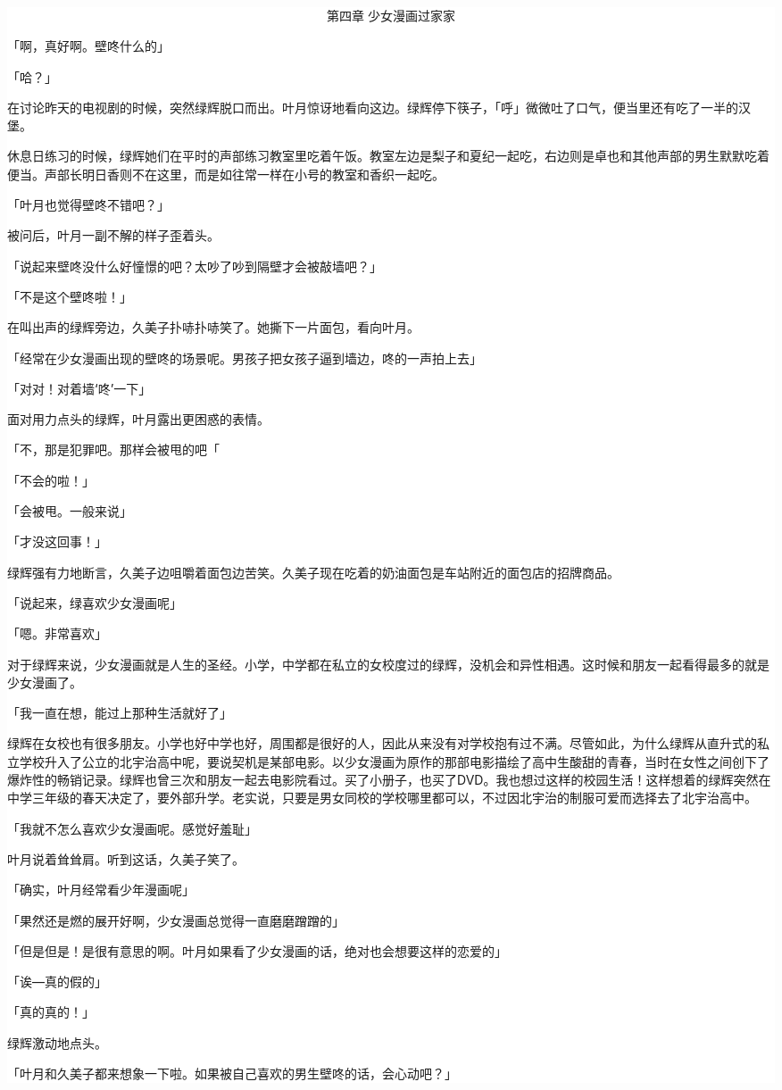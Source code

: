 <p align="center">第四章 少女漫画过家家</p>

「啊，真好啊。壁咚什么的」

「哈？」

在讨论昨天的电视剧的时候，突然绿辉脱口而出。叶月惊讶地看向这边。绿辉停下筷子，「呼」微微吐了口气，便当里还有吃了一半的汉堡。

休息日练习的时候，绿辉她们在平时的声部练习教室里吃着午饭。教室左边是梨子和夏纪一起吃，右边则是卓也和其他声部的男生默默吃着便当。声部长明日香则不在这里，而是如往常一样在小号的教室和香织一起吃。

「叶月也觉得壁咚不错吧？」

被问后，叶月一副不解的样子歪着头。

「说起来壁咚没什么好憧憬的吧？太吵了吵到隔壁才会被敲墙吧？」

「不是这个壁咚啦！」

在叫出声的绿辉旁边，久美子扑哧扑哧笑了。她撕下一片面包，看向叶月。

「经常在少女漫画出现的壁咚的场景呢。男孩子把女孩子逼到墙边，咚的一声拍上去」

「对对！对着墙‘咚’一下」

面对用力点头的绿辉，叶月露出更困惑的表情。

「不，那是犯罪吧。那样会被甩的吧「

「不会的啦！」

「会被甩。一般来说」

「才没这回事！」

绿辉强有力地断言，久美子边咀嚼着面包边苦笑。久美子现在吃着的奶油面包是车站附近的面包店的招牌商品。

「说起来，绿喜欢少女漫画呢」

「嗯。非常喜欢」

对于绿辉来说，少女漫画就是人生的圣经。小学，中学都在私立的女校度过的绿辉，没机会和异性相遇。这时候和朋友一起看得最多的就是少女漫画了。

「我一直在想，能过上那种生活就好了」

绿辉在女校也有很多朋友。小学也好中学也好，周围都是很好的人，因此从来没有对学校抱有过不满。尽管如此，为什么绿辉从直升式的私立学校升入了公立的北宇治高中呢，要说契机是某部电影。以少女漫画为原作的那部电影描绘了高中生酸甜的青春，当时在女性之间创下了爆炸性的畅销记录。绿辉也曾三次和朋友一起去电影院看过。买了小册子，也买了DVD。我也想过这样的校园生活！这样想着的绿辉突然在中学三年级的春天决定了，要外部升学。老实说，只要是男女同校的学校哪里都可以，不过因北宇治的制服可爱而选择去了北宇治高中。

「我就不怎么喜欢少女漫画呢。感觉好羞耻」

叶月说着耸耸肩。听到这话，久美子笑了。

「确实，叶月经常看少年漫画呢」

「果然还是燃的展开好啊，少女漫画总觉得一直磨磨蹭蹭的」

「但是但是！是很有意思的啊。叶月如果看了少女漫画的话，绝对也会想要这样的恋爱的」

「诶—真的假的」

「真的真的！」

绿辉激动地点头。

「叶月和久美子都来想象一下啦。如果被自己喜欢的男生壁咚的话，会心动吧？」
